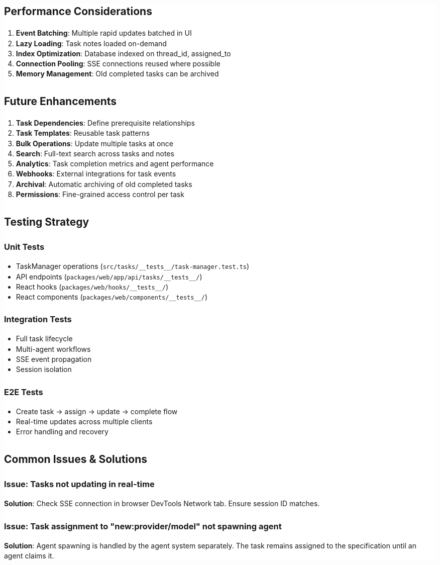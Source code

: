 ## Performance Considerations

1. **Event Batching**: Multiple rapid updates batched in UI
2. **Lazy Loading**: Task notes loaded on-demand
3. **Index Optimization**: Database indexed on thread_id, assigned_to
4. **Connection Pooling**: SSE connections reused where possible
5. **Memory Management**: Old completed tasks can be archived

## Future Enhancements

1. **Task Dependencies**: Define prerequisite relationships
2. **Task Templates**: Reusable task patterns
3. **Bulk Operations**: Update multiple tasks at once
4. **Search**: Full-text search across tasks and notes
5. **Analytics**: Task completion metrics and agent performance
6. **Webhooks**: External integrations for task events
7. **Archival**: Automatic archiving of old completed tasks
8. **Permissions**: Fine-grained access control per task

## Testing Strategy

### Unit Tests
- TaskManager operations (`src/tasks/__tests__/task-manager.test.ts`)
- API endpoints (`packages/web/app/api/tasks/__tests__/`)
- React hooks (`packages/web/hooks/__tests__/`)
- React components (`packages/web/components/__tests__/`)

### Integration Tests
- Full task lifecycle
- Multi-agent workflows
- SSE event propagation
- Session isolation

### E2E Tests
- Create task → assign → update → complete flow
- Real-time updates across multiple clients
- Error handling and recovery

## Common Issues & Solutions

### Issue: Tasks not updating in real-time
**Solution**: Check SSE connection in browser DevTools Network tab. Ensure session ID matches.

### Issue: Task assignment to "new:provider/model" not spawning agent
**Solution**: Agent spawning is handled by the agent system separately. The task remains assigned to the specification until an agent claims it.
